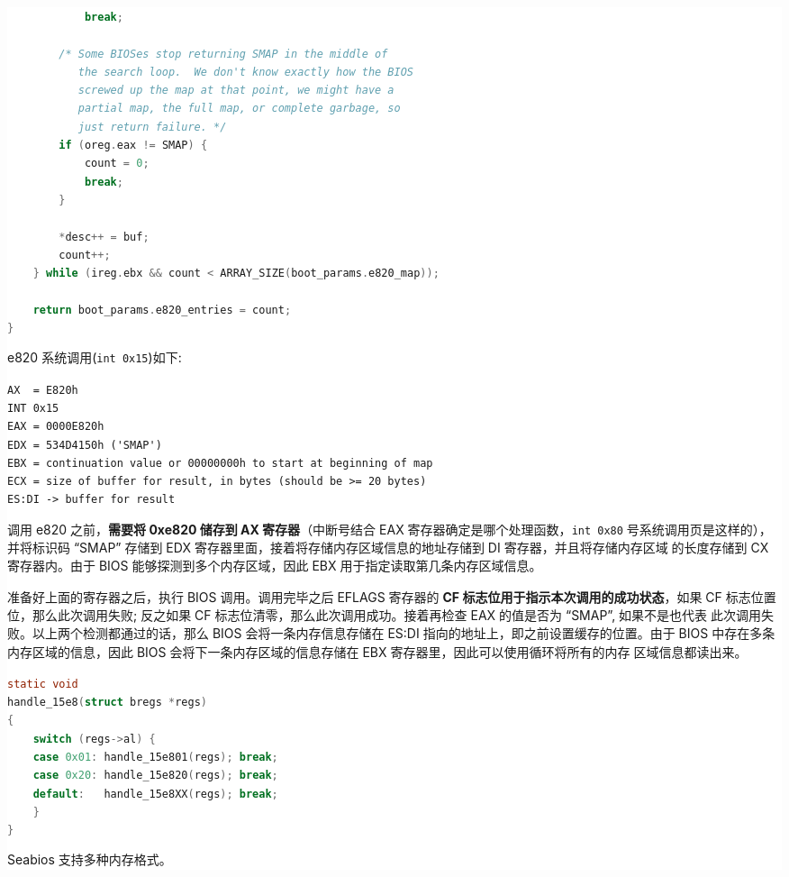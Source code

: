 ```c
			break;

		/* Some BIOSes stop returning SMAP in the middle of
		   the search loop.  We don't know exactly how the BIOS
		   screwed up the map at that point, we might have a
		   partial map, the full map, or complete garbage, so
		   just return failure. */
		if (oreg.eax != SMAP) {
			count = 0;
			break;
		}

		*desc++ = buf;
		count++;
	} while (ireg.ebx && count < ARRAY_SIZE(boot_params.e820_map));

	return boot_params.e820_entries = count;
}
```

 e820 系统调用(`int 0x15`)如下:

```plain
AX  = E820h
INT 0x15
EAX = 0000E820h
EDX = 534D4150h ('SMAP')
EBX = continuation value or 00000000h to start at beginning of map
ECX = size of buffer for result, in bytes (should be >= 20 bytes)
ES:DI -> buffer for result
```

调用 e820 之前，**需要将 0xe820 储存到 AX 寄存器**（中断号结合 EAX 寄存器确定是哪个处理函数，`int 0x80` 号系统调用页是这样的），并将标识码 “SMAP” 存储到 EDX 寄存器里面，接着将存储内存区域信息的地址存储到 DI 寄存器，并且将存储内存区域 的长度存储到 CX 寄存器内。由于 BIOS 能够探测到多个内存区域，因此 EBX 用于指定读取第几条内存区域信息。

准备好上面的寄存器之后，执行 BIOS 调用。调用完毕之后 EFLAGS 寄存器的 **CF 标志位用于指示本次调用的成功状态**，如果 CF 标志位置位，那么此次调用失败; 反之如果 CF 标志位清零，那么此次调用成功。接着再检查 EAX 的值是否为 “SMAP”, 如果不是也代表 此次调用失败。以上两个检测都通过的话，那么 BIOS 会将一条内存信息存储在 ES:DI 指向的地址上，即之前设置缓存的位置。由于 BIOS 中存在多条内存区域的信息，因此 BIOS 会将下一条内存区域的信息存储在 EBX 寄存器里，因此可以使用循环将所有的内存 区域信息都读出来。

```c
static void
handle_15e8(struct bregs *regs)
{
    switch (regs->al) {
    case 0x01: handle_15e801(regs); break;
    case 0x20: handle_15e820(regs); break;
    default:   handle_15e8XX(regs); break;
    }
}
```

Seabios 支持多种内存格式。
